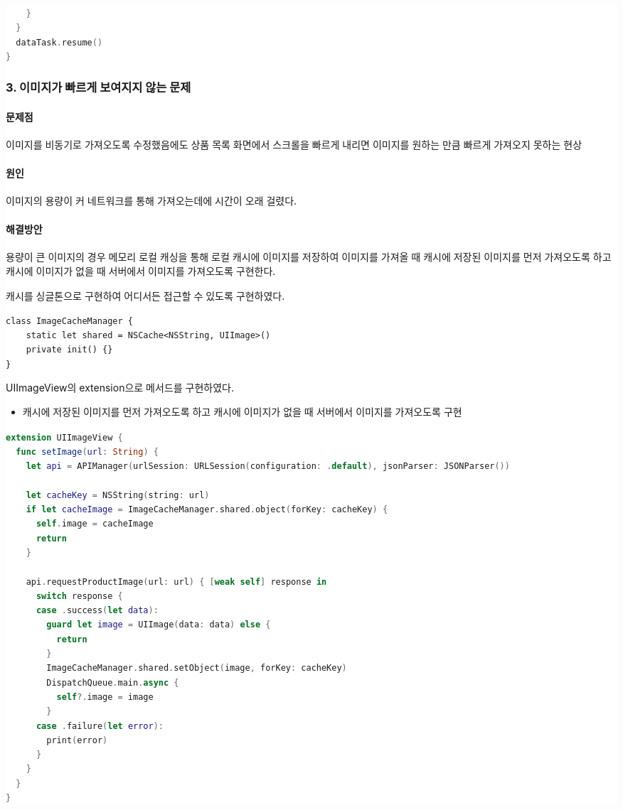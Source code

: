 ```swift 
    }
  }
  dataTask.resume()
}
```


### 3. 이미지가 빠르게 보여지지 않는 문제

#### 문제점
이미지를 비동기로 가져오도록 수정했음에도 상품 목록 화면에서 스크롤을 빠르게 내리면 이미지를 원하는 만큼 빠르게 가져오지 못하는 현상

#### 원인
이미지의 용량이 커 네트워크를 통해 가져오는데에 시간이 오래 걸렸다.

#### 해결방안
용량이 큰 이미지의 경우 메모리 로컬 캐싱을 통해 로컬 캐시에 이미지를 저장하여 이미지를 가져올 때 캐시에 저장된 이미지를 먼저 가져오도록 하고 캐시에 이미지가 없을 때 서버에서 이미지를 가져오도록 구현한다.

캐시를 싱글톤으로 구현하여 어디서든 접근할 수 있도록 구현하였다.

```swfit
class ImageCacheManager {
    static let shared = NSCache<NSString, UIImage>()
    private init() {}
}
```

UIImageView의 extension으로 메서드를 구현하였다.   
- 캐시에 저장된 이미지를 먼저 가져오도록 하고 캐시에 이미지가 없을 때 서버에서 이미지를 가져오도록 구현


```swift
extension UIImageView {
  func setImage(url: String) {
    let api = APIManager(urlSession: URLSession(configuration: .default), jsonParser: JSONParser())
    
    let cacheKey = NSString(string: url)
    if let cacheImage = ImageCacheManager.shared.object(forKey: cacheKey) {
      self.image = cacheImage
      return
    }
    
    api.requestProductImage(url: url) { [weak self] response in
      switch response {
      case .success(let data):
        guard let image = UIImage(data: data) else {
          return
        }
        ImageCacheManager.shared.setObject(image, forKey: cacheKey)
        DispatchQueue.main.async {
          self?.image = image
        }
      case .failure(let error):
        print(error)
      }
    }
  }
}
```
